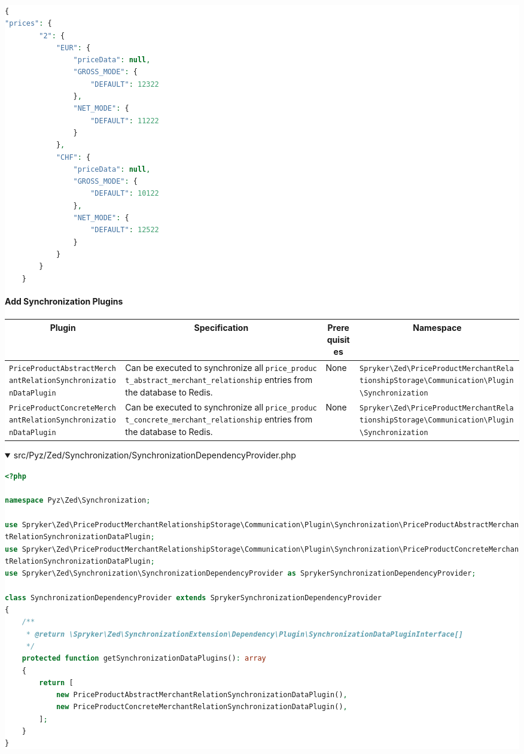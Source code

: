 ```php
{
"prices": {
		"2": {
			"EUR": {
				"priceData": null,
				"GROSS_MODE": {
					"DEFAULT": 12322
				},
				"NET_MODE": {
					"DEFAULT": 11222
				}
			},
			"CHF": {
				"priceData": null,
				"GROSS_MODE": {
					"DEFAULT": 10122
				},
				"NET_MODE": {
					"DEFAULT": 12522
				}
			}
		}
	}
```

#### Add Synchronization Plugins

| Plugin | Specification | Prerequisites | Namespace |
| --- | --- | --- | --- |
| `PriceProductAbstractMerchantRelationSynchronizationDataPlugin` | Can be executed to synchronize all `price_product_abstract_merchant_relationship` entries from the database to Redis. | None | `Spryker\Zed\PriceProductMerchantRelationshipStorage\Communication\Plugin\Synchronization` |
| `PriceProductConcreteMerchantRelationSynchronizationDataPlugin` | Can be executed to synchronize all `price_product_concrete_merchant_relationship` entries from the database to Redis. | None | `Spryker\Zed\PriceProductMerchantRelationshipStorage\Communication\Plugin\Synchronization` |

<details open>
<summary>src/Pyz/Zed/Synchronization/SynchronizationDependencyProvider.php</summary>

```php
<?php

namespace Pyz\Zed\Synchronization;

use Spryker\Zed\PriceProductMerchantRelationshipStorage\Communication\Plugin\Synchronization\PriceProductAbstractMerchantRelationSynchronizationDataPlugin;
use Spryker\Zed\PriceProductMerchantRelationshipStorage\Communication\Plugin\Synchronization\PriceProductConcreteMerchantRelationSynchronizationDataPlugin;
use Spryker\Zed\Synchronization\SynchronizationDependencyProvider as SprykerSynchronizationDependencyProvider;

class SynchronizationDependencyProvider extends SprykerSynchronizationDependencyProvider
{
	/**
	 * @return \Spryker\Zed\SynchronizationExtension\Dependency\Plugin\SynchronizationDataPluginInterface[]
	 */
	protected function getSynchronizationDataPlugins(): array
	{
		return [
			new PriceProductAbstractMerchantRelationSynchronizationDataPlugin(),
			new PriceProductConcreteMerchantRelationSynchronizationDataPlugin(),
		];
	}
}
```
